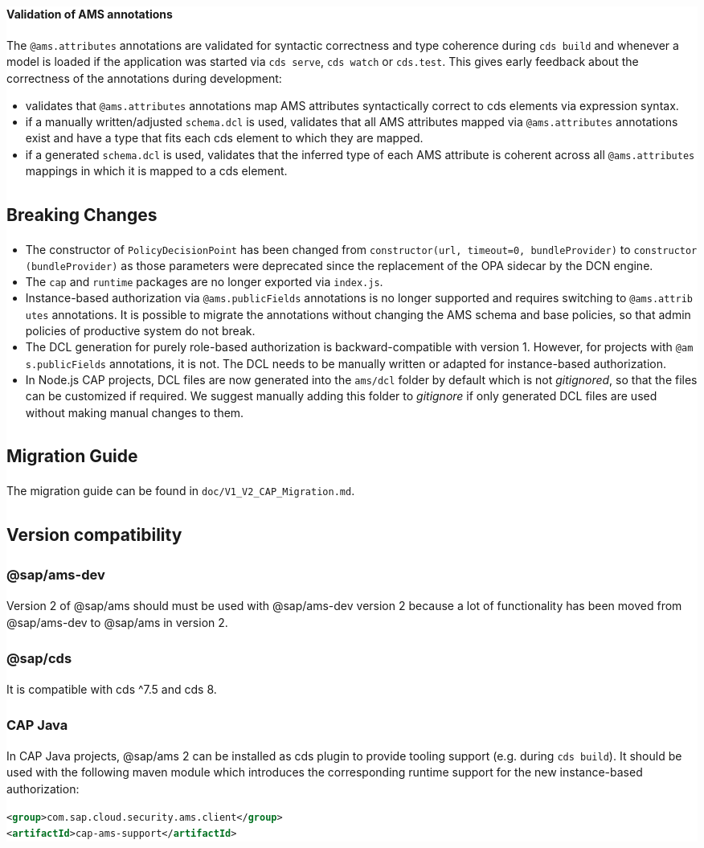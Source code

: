 #### Validation of AMS annotations
The `@ams.attributes` annotations are validated for syntactic correctness and type coherence during `cds build` and whenever a model is loaded if the application was started via `cds serve`, `cds watch` or `cds.test`. This gives early feedback about the correctness of the annotations during development:

- validates that `@ams.attributes` annotations map AMS attributes syntactically correct to cds elements via expression syntax.
- if a manually written/adjusted `schema.dcl` is used, validates that all AMS attributes mapped via `@ams.attributes` annotations exist and have a type that fits each cds element to which they are mapped.
- if a generated `schema.dcl` is used, validates that the inferred type of each AMS attribute is coherent across all `@ams.attributes` mappings in which it is mapped to a cds element.

## Breaking Changes

- The constructor of `PolicyDecisionPoint` has been changed from `constructor(url, timeout=0, bundleProvider)` to `constructor(bundleProvider)` as those parameters were deprecated since the replacement of the OPA sidecar by the DCN engine. 
- The `cap` and `runtime` packages are no longer exported via `index.js`.
- Instance-based authorization via `@ams.publicFields` annotations is no longer supported and requires switching to `@ams.attributes` annotations. It is possible to migrate the annotations without changing the AMS schema and base policies, so that admin policies of productive system do not break.
- The DCL generation for purely role-based authorization is backward-compatible with version 1. However, for projects with `@ams.publicFields` annotations, it is not. The DCL needs to be manually written or adapted for instance-based authorization.
- In Node.js CAP projects, DCL files are now generated into the `ams/dcl` folder by default which is not *gitignored*, so that the files can be customized if required. We suggest manually adding this folder to *gitignore* if only generated DCL files are used without making manual changes to them.

## Migration Guide
The migration guide can be found in `doc/V1_V2_CAP_Migration.md`.

## Version compatibility
### @sap/ams-dev
Version 2 of @sap/ams should must be used with @sap/ams-dev version 2 because a lot of functionality has been moved from @sap/ams-dev to @sap/ams in version 2.

### @sap/cds
It is compatible with cds ^7.5 and cds 8.

### CAP Java
In CAP Java projects, @sap/ams 2 can be installed as cds plugin to provide tooling support (e.g. during `cds build`). It should be used with the following maven module which introduces the corresponding runtime support for the new instance-based authorization:

```xml
<group>com.sap.cloud.security.ams.client</group>
<artifactId>cap-ams-support</artifactId>
```
